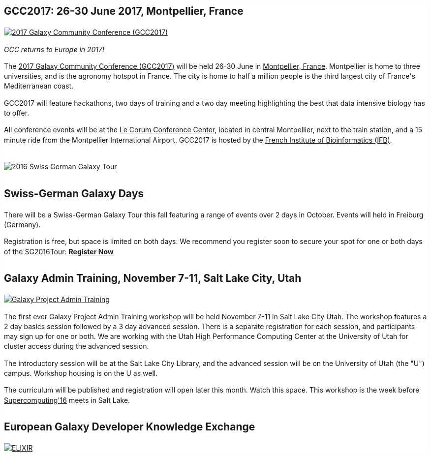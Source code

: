 ## GCC2017: 26-30 June 2017, Montpellier, France

<div class='right'><a href='https://gcc2017.sciencesconf.org/'><img src="/images/logos/GCC2107.png" alt="2017 Galaxy Community Conference (GCC2017)" width="240" /></a></div>

*GCC returns to Europe in 2017!*

The [2017 Galaxy Community Conference (GCC2017)](https://gcc2017.sciencesconf.org/) will be held 26-30 June in [Montpellier, France](http://www.montpellier-france.com/). Montpellier is home to three universities, and is the agronomy hotspot in France.  The city is home to half a million people is the third largest city of France's Mediterranean coast.

GCC2017 will feature hackathons, two days of training and a two day meeting highlighting the best that data intensive biology has to offer.

All conference events will be at the [Le Corum Conference Center](http://www.montpellier-events.com/Le-Corum/Presentation), located in central Montpellier, next to the train station, and a 15 minute ride from the Montpellier International Airport.  GCC2017 is hosted by the [French Institute of Bioinformatics (IFB)](http://www.france-bioinformatique.fr/).

<div class='right'><br /><a href='/events/sg2016/'><img src="/images/logos/SG2016T.V2_logo.png" alt="2016 Swiss German Galaxy Tour" width="230" /></a>
</div>

## Swiss-German Galaxy Days

There will be a Swiss-German Galaxy Tour this fall featuring a range of events over 2 days in October.  Events will held in Freiburg (Germany).

Registration is free, but space is limited on both days. We recommend you register soon to secure your spot for one or both days of the SG2016Tour: **[Register Now](https://docs.google.com/forms/d/1mRO4uNXQd8jL1I9JNiQ4xd0fnrZKlQPQSORgJCpDeqg)**

## Galaxy Admin Training, November 7-11, Salt Lake City, Utah

<div class='left'><a href='/events/admin-training2016/'><img src="/images/logos/AdminTraining2016-500.png" alt="Galaxy Project Admin Training" width="140" /></a></div>

The first ever [Galaxy Project Admin Training workshop](/events/admin-training2016/) will be held November 7-11 in Salt Lake City Utah.  The workshop features a 2 day basics session followed by a 3 day advanced session. There is a separate registration for each session, and participants may sign up for one or both.  We are working with the Utah High Performance Computing Center at the University of Utah for cluster access during the advanced session.

The introductory session will be at the Salt Lake City Library, and the advanced session will be on the University of Utah (the "U") campus.  Workshop housing is on the U as well.

The curriculum will be published and registration will open later this month.  Watch this space.  This workshop is the week before [Supercomputing'16](http://sc16.supercomputing.org/) meets in Salt Lake.

## European Galaxy Developer Knowledge Exchange

<div class='right'>
<a href='https://www.elixir-europe.org/about/groups/galaxy-wg'><img src="/images/logos/ElixirNoTextLogo.png" alt="ELIXIR" width="140" /></a>
</div>
